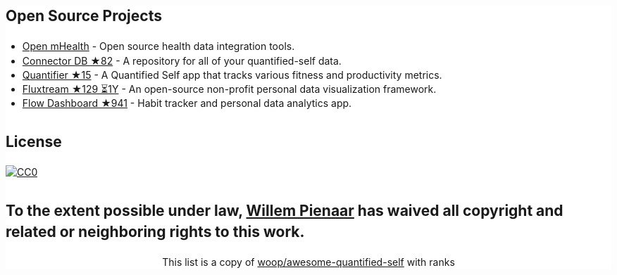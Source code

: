 ## Open Source Projects

- [Open mHealth](http://www.openmhealth.org/) - Open source health data integration tools.
- [Connector DB ★82](https://github.com/connectordb/connectordb) - A repository for all of your quantified-self data.
- [Quantifier ★15](https://github.com/tsubery/quantifier) - A Quantified Self app that tracks various fitness and productivity metrics.
- [Fluxtream ★129 ⏳1Y](https://github.com/fluxtream/fluxtream-app) - An open-source non-profit personal data visualization framework.
- [Flow Dashboard ★941](https://github.com/onejgordon/flow-dashboard) - Habit tracker and personal data analytics app.

## License

[![CC0](http://mirrors.creativecommons.org/presskit/buttons/88x31/svg/cc-zero.svg)](https://creativecommons.org/publicdomain/zero/1.0/)

To the extent possible under law, [Willem Pienaar](https://github.com/willempienaar) has waived all copyright and related or neighboring rights to this work.
---
<p align="center">
	This list is a copy of <a href="https://github.com/woop/awesome-quantified-self">woop/awesome-quantified-self</a> with ranks
</p>
